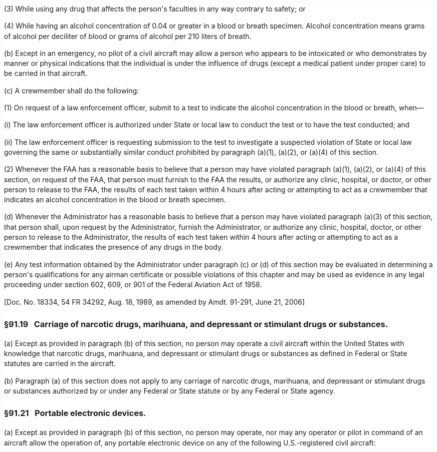 \(3\) While using any drug that affects the person's faculties in any way contrary to safety; or

\(4\) While having an alcohol concentration of 0.04 or greater in a blood or breath specimen. Alcohol concentration means grams of alcohol per deciliter of blood or grams of alcohol per 210 liters of breath.

\(b\) Except in an emergency, no pilot of a civil aircraft may allow a person who appears to be intoxicated or who demonstrates by manner or physical indications that the individual is under the influence of drugs (except a medical patient under proper care) to be carried in that aircraft.

\(c\) A crewmember shall do the following:

\(1\) On request of a law enforcement officer, submit to a test to indicate the alcohol concentration in the blood or breath, when—

\(i\) The law enforcement officer is authorized under State or local law to conduct the test or to have the test conducted; and

\(ii\) The law enforcement officer is requesting submission to the test to investigate a suspected violation of State or local law governing the same or substantially similar conduct prohibited by paragraph (a)(1), (a)(2), or (a)(4) of this section.

\(2\) Whenever the FAA has a reasonable basis to believe that a person may have violated paragraph (a)(1), (a)(2), or (a)(4) of this section, on request of the FAA, that person must furnish to the FAA the results, or authorize any clinic, hospital, or doctor, or other person to release to the FAA, the results of each test taken within 4 hours after acting or attempting to act as a crewmember that indicates an alcohol concentration in the blood or breath specimen.

\(d\) Whenever the Administrator has a reasonable basis to believe that a person may have violated paragraph (a)(3) of this section, that person shall, upon request by the Administrator, furnish the Administrator, or authorize any clinic, hospital, doctor, or other person to release to the Administrator, the results of each test taken within 4 hours after acting or attempting to act as a crewmember that indicates the presence of any drugs in the body.

\(e\) Any test information obtained by the Administrator under paragraph (c) or (d) of this section may be evaluated in determining a person's qualifications for any airman certificate or possible violations of this chapter and may be used as evidence in any legal proceeding under section 602, 609, or 901 of the Federal Aviation Act of 1958.

\[Doc. No. 18334, 54 FR 34292, Aug. 18, 1989, as amended by Amdt. 91-291, June 21, 2006\]

### §91.19   Carriage of narcotic drugs, marihuana, and depressant or stimulant drugs or substances.

\(a\) Except as provided in paragraph (b) of this section, no person may operate a civil aircraft within the United States with knowledge that narcotic drugs, marihuana, and depressant or stimulant drugs or substances as defined in Federal or State statutes are carried in the aircraft.

\(b\) Paragraph (a) of this section does not apply to any carriage of narcotic drugs, marihuana, and depressant or stimulant drugs or substances authorized by or under any Federal or State statute or by any Federal or State agency.

### §91.21   Portable electronic devices.

\(a\) Except as provided in paragraph (b) of this section, no person may operate, nor may any operator or pilot in command of an aircraft allow the operation of, any portable electronic device on any of the following U.S.-registered civil aircraft:
